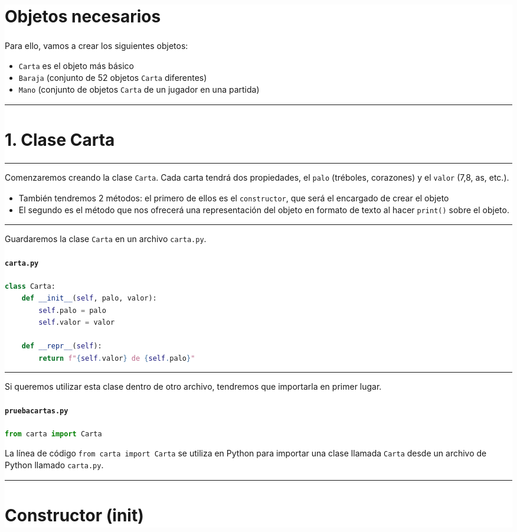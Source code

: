 
# Objetos necesarios

Para ello, vamos a crear los siguientes objetos:

- ``Carta`` es el objeto más básico
- ``Baraja`` (conjunto de 52 objetos ``Carta`` diferentes)
- ``Mano`` (conjunto de objetos ``Carta`` de un jugador en una partida)

---

# 1. Clase Carta

---

Comenzaremos creando la clase ``Carta``. Cada carta tendrá dos propiedades, el ``palo`` (tréboles, corazones) y el ``valor`` (7,8, as, etc.).

- También tendremos 2 métodos: el primero de ellos es el ``constructor``, que será el encargado de crear el objeto
- El segundo es el método que nos ofrecerá una representación del objeto en formato de texto al hacer ``print()`` sobre el objeto.

---

Guardaremos la clase ``Carta`` en un archivo ``carta.py``.

#### **`carta.py`**
``` py linenums="1"
class Carta:
    def __init__(self, palo, valor):
        self.palo = palo
        self.valor = valor

    def __repr__(self):
        return f"{self.valor} de {self.palo}"
```

---

Si queremos utilizar esta clase dentro de otro archivo, tendremos que importarla en primer lugar.

#### **`pruebacartas.py`**
``` py linenums="1"
from carta import Carta
```

La línea de código ``from carta import Carta`` se utiliza en Python para importar una clase llamada ``Carta`` desde un archivo de Python llamado ``carta.py``.

---

# Constructor (init)
